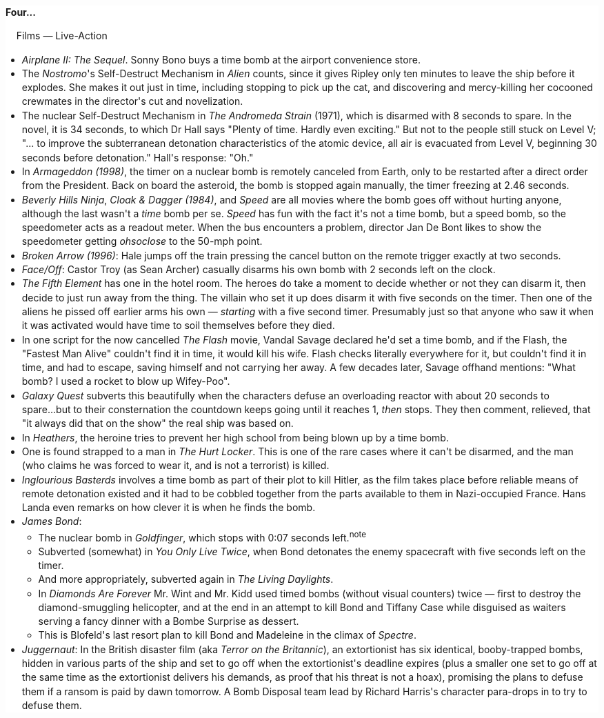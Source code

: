 **Four...**

    Films — Live-Action 

-   _Airplane II: The Sequel_. Sonny Bono buys a time bomb at the airport convenience store.
-   The _Nostromo_'s Self-Destruct Mechanism in _Alien_ counts, since it gives Ripley only ten minutes to leave the ship before it explodes. She makes it out just in time, including stopping to pick up the cat, and discovering and mercy-killing her cocooned crewmates in the director's cut and novelization.
-   The nuclear Self-Destruct Mechanism in _The Andromeda Strain_ (1971), which is disarmed with 8 seconds to spare. In the novel, it is 34 seconds, to which Dr Hall says "Plenty of time. Hardly even exciting." But not to the people still stuck on Level V; "... to improve the subterranean detonation characteristics of the atomic device, all air is evacuated from Level V, beginning 30 seconds before detonation." Hall's response: "Oh."
-   In _Armageddon (1998)_, the timer on a nuclear bomb is remotely canceled from Earth, only to be restarted after a direct order from the President. Back on board the asteroid, the bomb is stopped again manually, the timer freezing at 2.46 seconds.
-   _Beverly Hills Ninja_, _Cloak & Dagger (1984)_, and _Speed_ are all movies where the bomb goes off without hurting anyone, although the last wasn't a _time_ bomb per se. _Speed_ has fun with the fact it's not a time bomb, but a speed bomb, so the speedometer acts as a readout meter. When the bus encounters a problem, director Jan De Bont likes to show the speedometer getting _ohsoclose_ to the 50-mph point.
-   _Broken Arrow (1996)_: Hale jumps off the train pressing the cancel button on the remote trigger exactly at two seconds.
-   _Face/Off_: Castor Troy (as Sean Archer) casually disarms his own bomb with 2 seconds left on the clock.
-   _The Fifth Element_ has one in the hotel room. The heroes do take a moment to decide whether or not they can disarm it, then decide to just run away from the thing. The villain who set it up does disarm it with five seconds on the timer. Then one of the aliens he pissed off earlier arms his own — _starting_ with a five second timer. Presumably just so that anyone who saw it when it was activated would have time to soil themselves before they died.
-   In one script for the now cancelled _The Flash_ movie, Vandal Savage declared he'd set a time bomb, and if the Flash, the "Fastest Man Alive" couldn't find it in time, it would kill his wife. Flash checks literally everywhere for it, but couldn't find it in time, and had to escape, saving himself and not carrying her away. A few decades later, Savage offhand mentions: "What bomb? I used a rocket to blow up Wifey-Poo".
-   _Galaxy Quest_ subverts this beautifully when the characters defuse an overloading reactor with about 20 seconds to spare...but to their consternation the countdown keeps going until it reaches 1, _then_ stops. They then comment, relieved, that "it always did that on the show" the real ship was based on.
-   In _Heathers_, the heroine tries to prevent her high school from being blown up by a time bomb.
-   One is found strapped to a man in _The Hurt Locker_. This is one of the rare cases where it can't be disarmed, and the man (who claims he was forced to wear it, and is not a terrorist) is killed.
-   _Inglourious Basterds_ involves a time bomb as part of their plot to kill Hitler, as the film takes place before reliable means of remote detonation existed and it had to be cobbled together from the parts available to them in Nazi-occupied France. Hans Landa even remarks on how clever it is when he finds the bomb.
-   _James Bond_:
    -   The nuclear bomb in _Goldfinger_, which stops with 0:07 seconds left.<sup>note&nbsp;</sup> 
    -   Subverted (somewhat) in _You Only Live Twice_, when Bond detonates the enemy spacecraft with five seconds left on the timer.
    -   And more appropriately, subverted again in _The Living Daylights_.
    -   In _Diamonds Are Forever_ Mr. Wint and Mr. Kidd used timed bombs (without visual counters) twice — first to destroy the diamond-smuggling helicopter, and at the end in an attempt to kill Bond and Tiffany Case while disguised as waiters serving a fancy dinner with a Bombe Surprise as dessert.
    -   This is Blofeld's last resort plan to kill Bond and Madeleine in the climax of _Spectre_.
-   _Juggernaut_: In the British disaster film (aka _Terror on the Britannic_), an extortionist has six identical, booby-trapped bombs, hidden in various parts of the ship and set to go off when the extortionist's deadline expires (plus a smaller one set to go off at the same time as the extortionist delivers his demands, as proof that his threat is not a hoax), promising the plans to defuse them if a ransom is paid by dawn tomorrow. A Bomb Disposal team lead by Richard Harris's character para-drops in to try to defuse them.